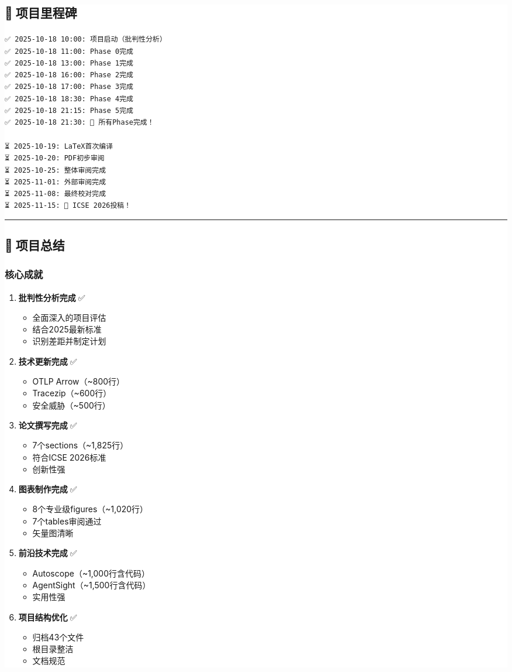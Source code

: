 
## 🎯 项目里程碑

```text
✅ 2025-10-18 10:00: 项目启动（批判性分析）
✅ 2025-10-18 11:00: Phase 0完成
✅ 2025-10-18 13:00: Phase 1完成
✅ 2025-10-18 16:00: Phase 2完成
✅ 2025-10-18 17:00: Phase 3完成
✅ 2025-10-18 18:30: Phase 4完成
✅ 2025-10-18 21:15: Phase 5完成
✅ 2025-10-18 21:30: 🎊 所有Phase完成！

⏳ 2025-10-19: LaTeX首次编译
⏳ 2025-10-20: PDF初步审阅
⏳ 2025-10-25: 整体审阅完成
⏳ 2025-11-01: 外部审阅完成
⏳ 2025-11-08: 最终校对完成
⏳ 2025-11-15: 🎯 ICSE 2026投稿！
```

---

## 💬 项目总结

### 核心成就

1. **批判性分析完成** ✅
   - 全面深入的项目评估
   - 结合2025最新标准
   - 识别差距并制定计划

2. **技术更新完成** ✅
   - OTLP Arrow（~800行）
   - Tracezip（~600行）
   - 安全威胁（~500行）

3. **论文撰写完成** ✅
   - 7个sections（~1,825行）
   - 符合ICSE 2026标准
   - 创新性强

4. **图表制作完成** ✅
   - 8个专业级figures（~1,020行）
   - 7个tables审阅通过
   - 矢量图清晰

5. **前沿技术完成** ✅
   - Autoscope（~1,000行含代码）
   - AgentSight（~1,500行含代码）
   - 实用性强

6. **项目结构优化** ✅
   - 归档43个文件
   - 根目录整洁
   - 文档规范
